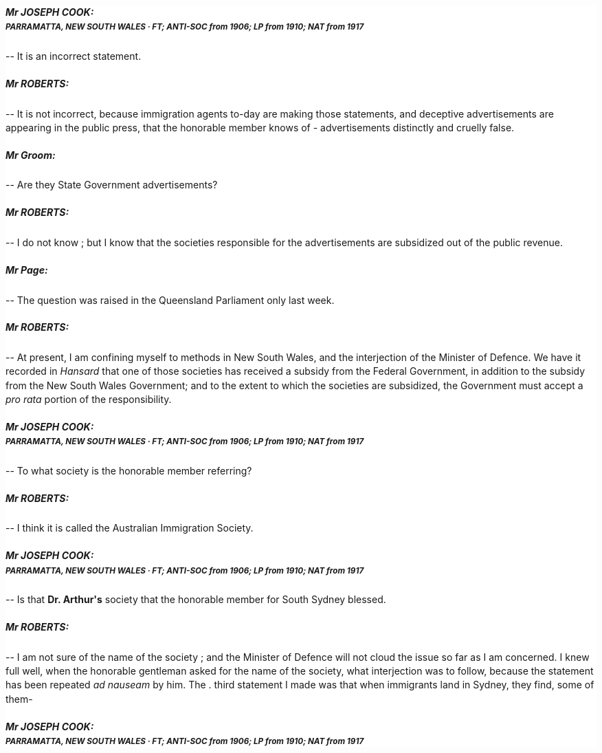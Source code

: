##### Mr JOSEPH COOK:<br><small class="text-muted">PARRAMATTA, NEW SOUTH WALES &middot; FT; ANTI-SOC from 1906; LP from 1910; NAT from 1917</small>

--  It is an incorrect statement. 

##### Mr ROBERTS:

-- It is not incorrect, because immigration agents to-day are making those statements, and deceptive advertisements are appearing in the public press, that the honorable member knows of - advertisements distinctly and cruelly false. 

##### Mr Groom:

--  Are they State Government advertisements? 

##### Mr ROBERTS:

-- I do not know ; but I know that the societies responsible for the advertisements are subsidized out of the public revenue. 

##### Mr Page:

--  The question was raised in the Queensland Parliament only last week. 

##### Mr ROBERTS:

-- At present, I am confining myself to methods in New South Wales, and the interjection of the Minister of Defence. We have it recorded in  *Hansard*  that one of those societies has received a subsidy from the Federal Government, in addition to the subsidy from the New South Wales Government; and to the extent to which the societies are subsidized, the Government must accept a  *pro rata*  portion of the responsibility. 

##### Mr JOSEPH COOK:<br><small class="text-muted">PARRAMATTA, NEW SOUTH WALES &middot; FT; ANTI-SOC from 1906; LP from 1910; NAT from 1917</small>

--  To what society is the honorable member referring? 

##### Mr ROBERTS:

-- I think it is called the Australian Immigration Society. 

##### Mr JOSEPH COOK:<br><small class="text-muted">PARRAMATTA, NEW SOUTH WALES &middot; FT; ANTI-SOC from 1906; LP from 1910; NAT from 1917</small>

--  Is that  **Dr. Arthur's**  society that the honorable member for South Sydney blessed. 

##### Mr ROBERTS:

-- I am not sure of the name of the society ; and the Minister of Defence will not cloud the issue so far as I am concerned. I knew full well, when the honorable gentleman asked for the name of the society, what interjection was to follow, because the statement has been repeated  *ad nauseam*  by him. The . third  statement I made was that when immigrants land in Sydney, they find, some of them- 

##### Mr JOSEPH COOK:<br><small class="text-muted">PARRAMATTA, NEW SOUTH WALES &middot; FT; ANTI-SOC from 1906; LP from 1910; NAT from 1917</small>
